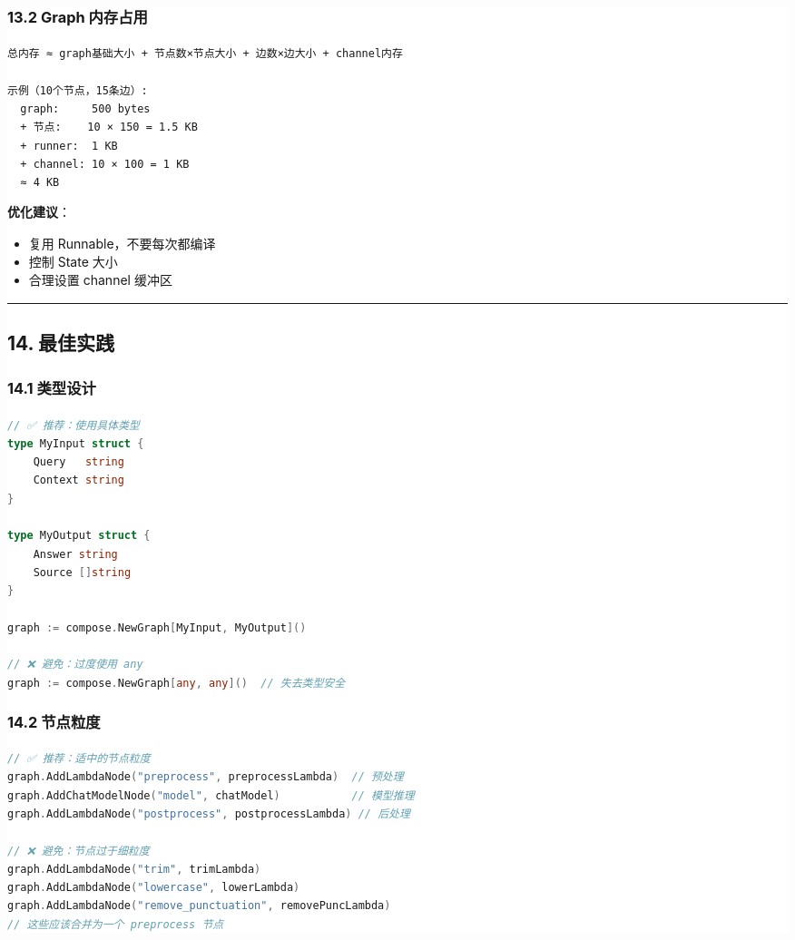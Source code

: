 ### 13.2 Graph 内存占用

```
总内存 ≈ graph基础大小 + 节点数×节点大小 + 边数×边大小 + channel内存

示例（10个节点，15条边）:
  graph:     500 bytes
  + 节点:    10 × 150 = 1.5 KB
  + runner:  1 KB
  + channel: 10 × 100 = 1 KB
  ≈ 4 KB
```

**优化建议**：
- 复用 Runnable，不要每次都编译
- 控制 State 大小
- 合理设置 channel 缓冲区

---

## 14. 最佳实践

### 14.1 类型设计

```go
// ✅ 推荐：使用具体类型
type MyInput struct {
    Query   string
    Context string
}

type MyOutput struct {
    Answer string
    Source []string
}

graph := compose.NewGraph[MyInput, MyOutput]()

// ❌ 避免：过度使用 any
graph := compose.NewGraph[any, any]()  // 失去类型安全
```

### 14.2 节点粒度

```go
// ✅ 推荐：适中的节点粒度
graph.AddLambdaNode("preprocess", preprocessLambda)  // 预处理
graph.AddChatModelNode("model", chatModel)           // 模型推理
graph.AddLambdaNode("postprocess", postprocessLambda) // 后处理

// ❌ 避免：节点过于细粒度
graph.AddLambdaNode("trim", trimLambda)
graph.AddLambdaNode("lowercase", lowerLambda)
graph.AddLambdaNode("remove_punctuation", removePuncLambda)
// 这些应该合并为一个 preprocess 节点
```
